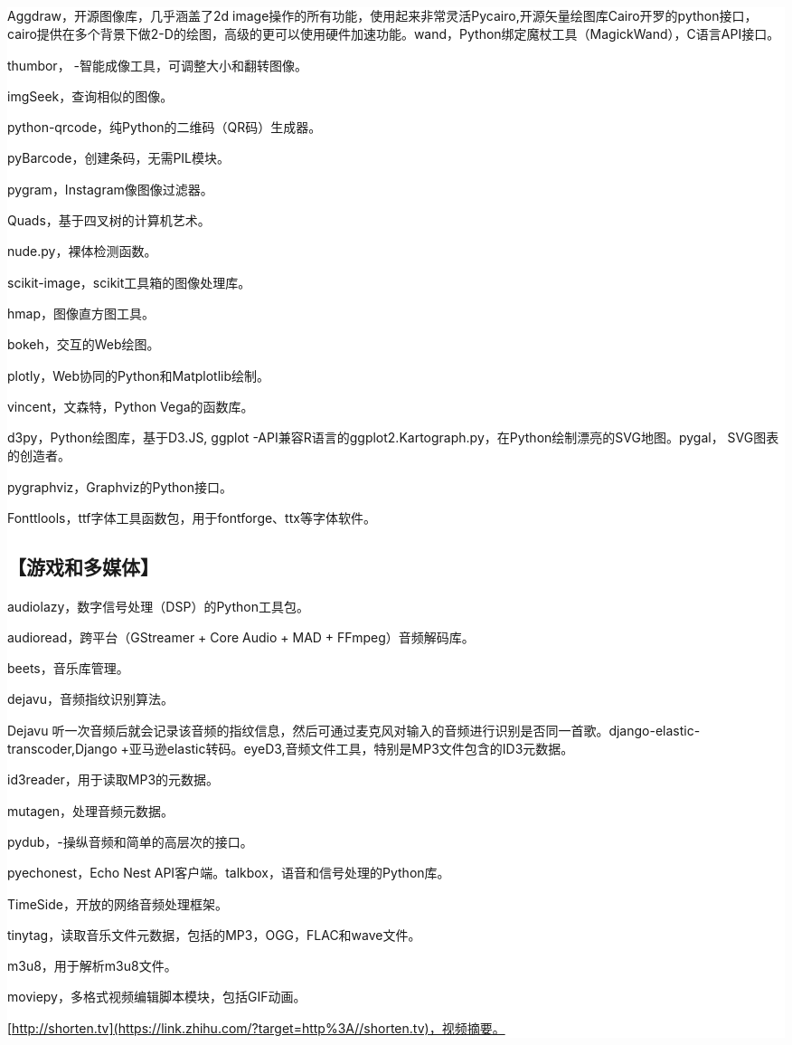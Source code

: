 Aggdraw，开源图像库，几乎涵盖了2d image操作的所有功能，使用起来非常灵活Pycairo,开源矢量绘图库Cairo开罗的python接口，
cairo提供在多个背景下做2-D的绘图，高级的更可以使用硬件加速功能。wand，Python绑定魔杖工具（MagickWand），C语言API接口。

thumbor， -智能成像工具，可调整大小和翻转图像。

imgSeek，查询相似的图像。

python-qrcode，纯Python的二维码（QR码）生成器。

pyBarcode，创建条码，无需PIL模块。

pygram，Instagram像图像过滤器。

Quads，基于四叉树的计算机艺术。

nude.py，裸体检测函数。

scikit-image，scikit工具箱的图像处理库。

hmap，图像直方图工具。

bokeh，交互的Web绘图。

plotly，Web协同的Python和Matplotlib绘制。

vincent，文森特，Python Vega的函数库。

d3py，Python绘图库，基于D3.JS, ggplot -API兼容R语言的ggplot2.Kartograph.py，在Python绘制漂亮的SVG地图。pygal， SVG图表的创造者。

pygraphviz，Graphviz的Python接口。

Fonttlools，ttf字体工具函数包，用于fontforge、ttx等字体软件。

## 【游戏和多媒体】

audiolazy，数字信号处理（DSP）的Python工具包。

audioread，跨平台（GStreamer + Core Audio + MAD + FFmpeg）音频解码库。

beets，音乐库管理。

dejavu，音频指纹识别算法。

Dejavu  听一次音频后就会记录该音频的指纹信息，然后可通过麦克风对输入的音频进行识别是否同一首歌。django-elastic-transcoder,Django +亚马逊elastic转码。eyeD3,音频文件工具，特别是MP3文件包含的ID3元数据。

id3reader，用于读取MP3的元数据。

mutagen，处理音频元数据。

pydub，-操纵音频和简单的高层次的接口。

pyechonest，Echo Nest API客户端。talkbox，语音和信号处理的Python库。

TimeSide，开放的网络音频处理框架。

tinytag，读取音乐文件元数据，包括的MP3，OGG，FLAC和wave文件。

m3u8，用于解析m3u8文件。

moviepy，多格式视频编辑脚本模块，包括GIF动画。

[http://shorten.tv](https://link.zhihu.com/?target=http%3A//shorten.tv)，视频摘要。
